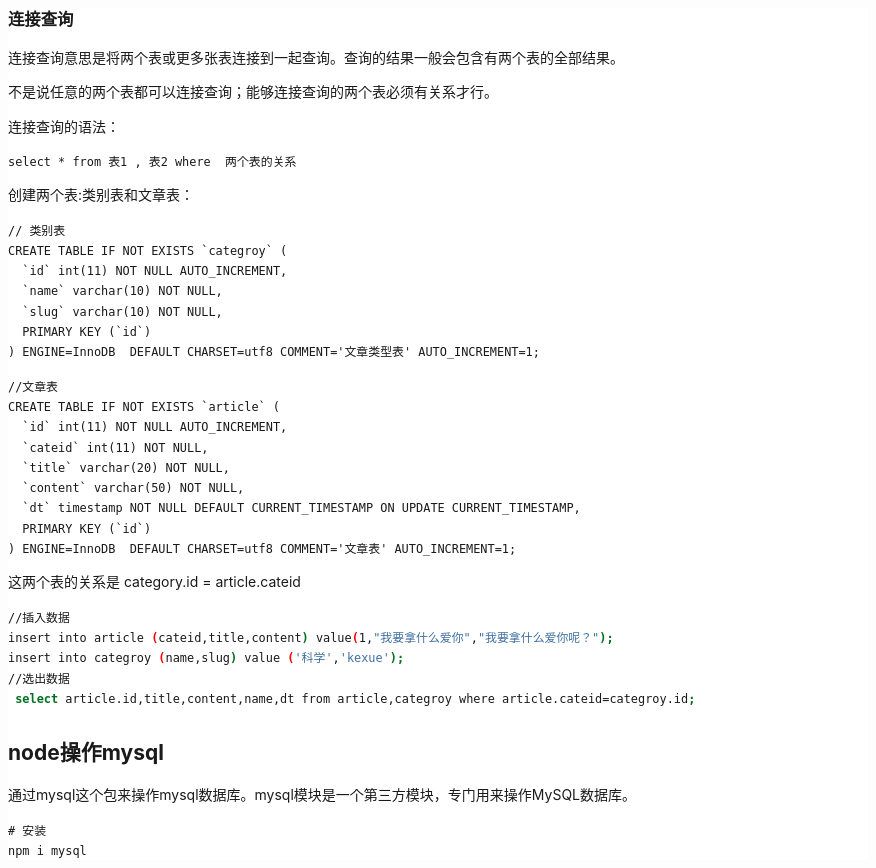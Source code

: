 

### 连接查询

连接查询意思是将两个表或更多张表连接到一起查询。查询的结果一般会包含有两个表的全部结果。

不是说任意的两个表都可以连接查询；能够连接查询的两个表必须有关系才行。

连接查询的语法：

```mysql
select * from 表1 , 表2 where  两个表的关系
```

创建两个表:类别表和文章表：

```
// 类别表
CREATE TABLE IF NOT EXISTS `categroy` (
  `id` int(11) NOT NULL AUTO_INCREMENT,
  `name` varchar(10) NOT NULL,
  `slug` varchar(10) NOT NULL,
  PRIMARY KEY (`id`)
) ENGINE=InnoDB  DEFAULT CHARSET=utf8 COMMENT='文章类型表' AUTO_INCREMENT=1;
```



```
//文章表
CREATE TABLE IF NOT EXISTS `article` (
  `id` int(11) NOT NULL AUTO_INCREMENT,
  `cateid` int(11) NOT NULL,
  `title` varchar(20) NOT NULL,
  `content` varchar(50) NOT NULL,
  `dt` timestamp NOT NULL DEFAULT CURRENT_TIMESTAMP ON UPDATE CURRENT_TIMESTAMP,
  PRIMARY KEY (`id`)
) ENGINE=InnoDB  DEFAULT CHARSET=utf8 COMMENT='文章表' AUTO_INCREMENT=1;
```

这两个表的关系是 category.id = article.cateid

```bash
//插入数据
insert into article (cateid,title,content) value(1,"我要拿什么爱你","我要拿什么爱你呢？");
insert into categroy (name,slug) value ('科学','kexue');
//选出数据
 select article.id,title,content,name,dt from article,categroy where article.cateid=categroy.id;
```



## node操作mysql

通过mysql这个包来操作mysql数据库。mysql模块是一个第三方模块，专门用来操作MySQL数据库。 

```shell
# 安装
npm i mysql
```
